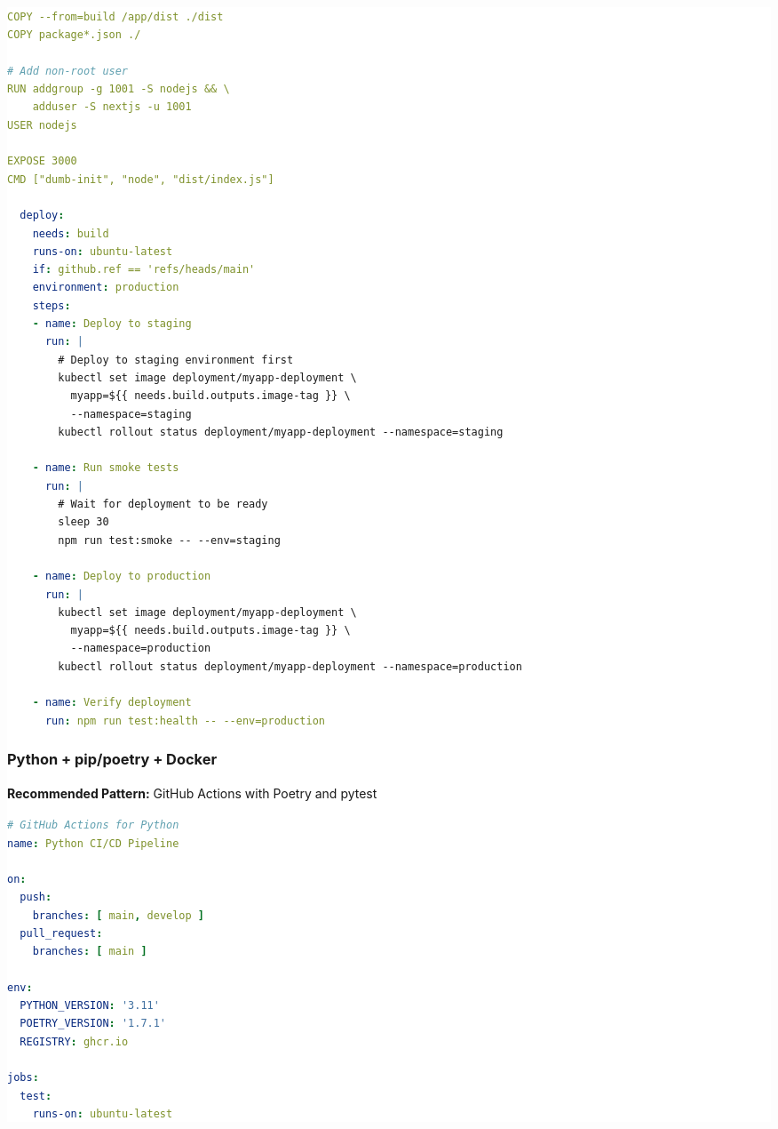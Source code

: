 ```yaml
COPY --from=build /app/dist ./dist
COPY package*.json ./

# Add non-root user
RUN addgroup -g 1001 -S nodejs && \
    adduser -S nextjs -u 1001
USER nodejs

EXPOSE 3000
CMD ["dumb-init", "node", "dist/index.js"]

  deploy:
    needs: build
    runs-on: ubuntu-latest
    if: github.ref == 'refs/heads/main'
    environment: production
    steps:
    - name: Deploy to staging
      run: |
        # Deploy to staging environment first
        kubectl set image deployment/myapp-deployment \
          myapp=${{ needs.build.outputs.image-tag }} \
          --namespace=staging
        kubectl rollout status deployment/myapp-deployment --namespace=staging

    - name: Run smoke tests
      run: |
        # Wait for deployment to be ready
        sleep 30
        npm run test:smoke -- --env=staging

    - name: Deploy to production
      run: |
        kubectl set image deployment/myapp-deployment \
          myapp=${{ needs.build.outputs.image-tag }} \
          --namespace=production
        kubectl rollout status deployment/myapp-deployment --namespace=production

    - name: Verify deployment
      run: npm run test:health -- --env=production
```

### Python + pip/poetry + Docker

**Recommended Pattern:** GitHub Actions with Poetry and pytest

```yaml
# GitHub Actions for Python
name: Python CI/CD Pipeline

on:
  push:
    branches: [ main, develop ]
  pull_request:
    branches: [ main ]

env:
  PYTHON_VERSION: '3.11'
  POETRY_VERSION: '1.7.1'
  REGISTRY: ghcr.io

jobs:
  test:
    runs-on: ubuntu-latest
```